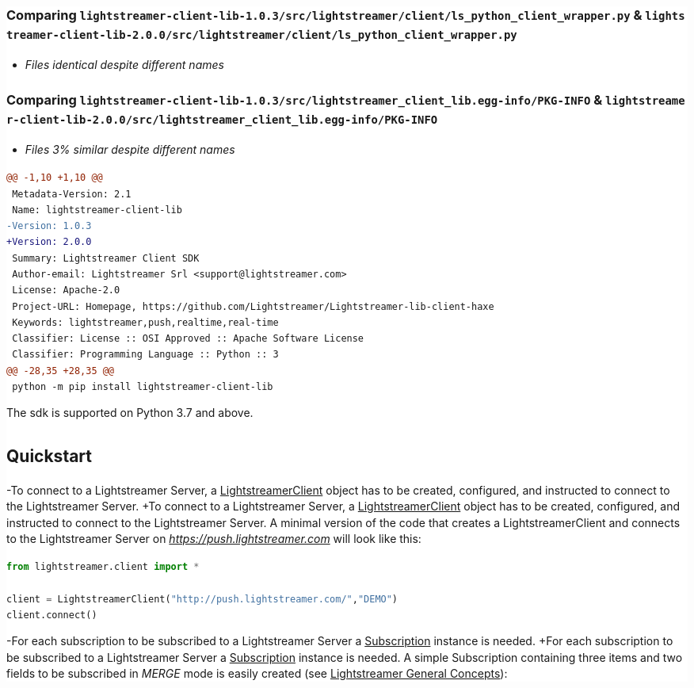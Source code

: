 ### Comparing `lightstreamer-client-lib-1.0.3/src/lightstreamer/client/ls_python_client_wrapper.py` & `lightstreamer-client-lib-2.0.0/src/lightstreamer/client/ls_python_client_wrapper.py`

 * *Files identical despite different names*

### Comparing `lightstreamer-client-lib-1.0.3/src/lightstreamer_client_lib.egg-info/PKG-INFO` & `lightstreamer-client-lib-2.0.0/src/lightstreamer_client_lib.egg-info/PKG-INFO`

 * *Files 3% similar despite different names*

```diff
@@ -1,10 +1,10 @@
 Metadata-Version: 2.1
 Name: lightstreamer-client-lib
-Version: 1.0.3
+Version: 2.0.0
 Summary: Lightstreamer Client SDK
 Author-email: Lightstreamer Srl <support@lightstreamer.com>
 License: Apache-2.0
 Project-URL: Homepage, https://github.com/Lightstreamer/Lightstreamer-lib-client-haxe
 Keywords: lightstreamer,push,realtime,real-time
 Classifier: License :: OSI Approved :: Apache Software License
 Classifier: Programming Language :: Python :: 3
@@ -28,35 +28,35 @@
 python -m pip install lightstreamer-client-lib
 ```
 
 The sdk is supported on Python 3.7 and above.
 
 ## Quickstart
 
-To connect to a Lightstreamer Server, a [LightstreamerClient](https://lightstreamer.com/api/ls-python-client/1.0.3/lightstreamer.html#lightstreamer.client.ls_python_client_wrapper.LightstreamerClient) object has to be created, configured, and instructed to connect to the Lightstreamer Server. 
+To connect to a Lightstreamer Server, a [LightstreamerClient](https://lightstreamer.com/api/ls-python-client/2.0.0/lightstreamer.html#lightstreamer.client.ls_python_client_wrapper.LightstreamerClient) object has to be created, configured, and instructed to connect to the Lightstreamer Server. 
 A minimal version of the code that creates a LightstreamerClient and connects to the Lightstreamer Server on *https://push.lightstreamer.com* will look like this:
 
 ```python
 from lightstreamer.client import *
 
 client = LightstreamerClient("http://push.lightstreamer.com/","DEMO")
 client.connect()
 ```
 
-For each subscription to be subscribed to a Lightstreamer Server a [Subscription](https://lightstreamer.com/api/ls-python-client/1.0.3/lightstreamer.html#lightstreamer.client.ls_python_client_wrapper.Subscription) instance is needed.
+For each subscription to be subscribed to a Lightstreamer Server a [Subscription](https://lightstreamer.com/api/ls-python-client/2.0.0/lightstreamer.html#lightstreamer.client.ls_python_client_wrapper.Subscription) instance is needed.
 A simple Subscription containing three items and two fields to be subscribed in *MERGE* mode is easily created (see [Lightstreamer General Concepts](https://lightstreamer.com/docs/ls-server/latest/General%20Concepts.pdf)):
 